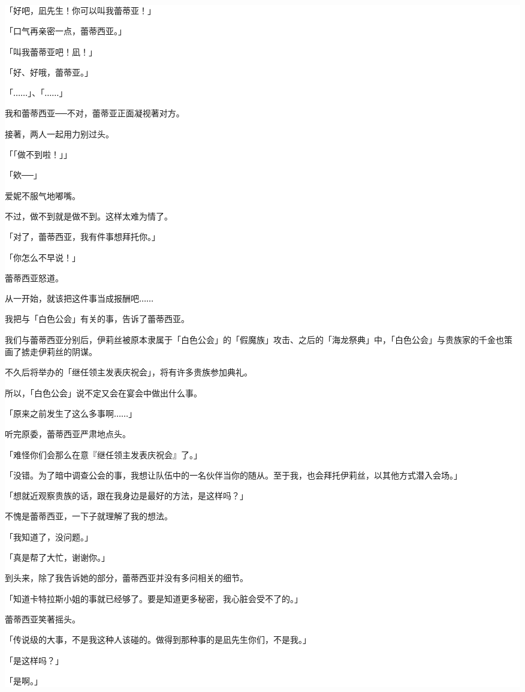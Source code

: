 「好吧，凪先生！你可以叫我蕾蒂亚！」

「口气再亲密一点，蕾蒂西亚。」

「叫我蕾蒂亚吧！凪！」

「好、好哦，蕾蒂亚。」

「……」、「……」

我和蕾蒂西亚──不对，蕾蒂亚正面凝视著对方。

接著，两人一起用力别过头。

「「做不到啦！」」

「欸──」

爱妮不服气地嘟嘴。

不过，做不到就是做不到。这样太难为情了。

「对了，蕾蒂西亚，我有件事想拜托你。」

「你怎么不早说！」

蕾蒂西亚怒道。

从一开始，就该把这件事当成报酬吧……

我把与「白色公会」有关的事，告诉了蕾蒂西亚。

我们与蕾蒂西亚分别后，伊莉丝被原本隶属于「白色公会」的「假魔族」攻击、之后的「海龙祭典」中，「白色公会」与贵族家的千金也策画了掳走伊莉丝的阴谋。

不久后将举办的「继任领主发表庆祝会」，将有许多贵族参加典礼。

所以，「白色公会」说不定又会在宴会中做出什么事。

「原来之前发生了这么多事啊……」

听完原委，蕾蒂西亚严肃地点头。

「难怪你们会那么在意『继任领主发表庆祝会』了。」

「没错。为了暗中调查公会的事，我想让队伍中的一名伙伴当你的随从。至于我，也会拜托伊莉丝，以其他方式潜入会场。」

「想就近观察贵族的话，跟在我身边是最好的方法，是这样吗？」

不愧是蕾蒂西亚，一下子就理解了我的想法。

「我知道了，没问题。」

「真是帮了大忙，谢谢你。」

到头来，除了我告诉她的部分，蕾蒂西亚并没有多问相关的细节。

「知道卡特拉斯小姐的事就已经够了。要是知道更多秘密，我心脏会受不了的。」

蕾蒂西亚笑著摇头。

「传说级的大事，不是我这种人该碰的。做得到那种事的是凪先生你们，不是我。」

「是这样吗？」

「是啊。」
